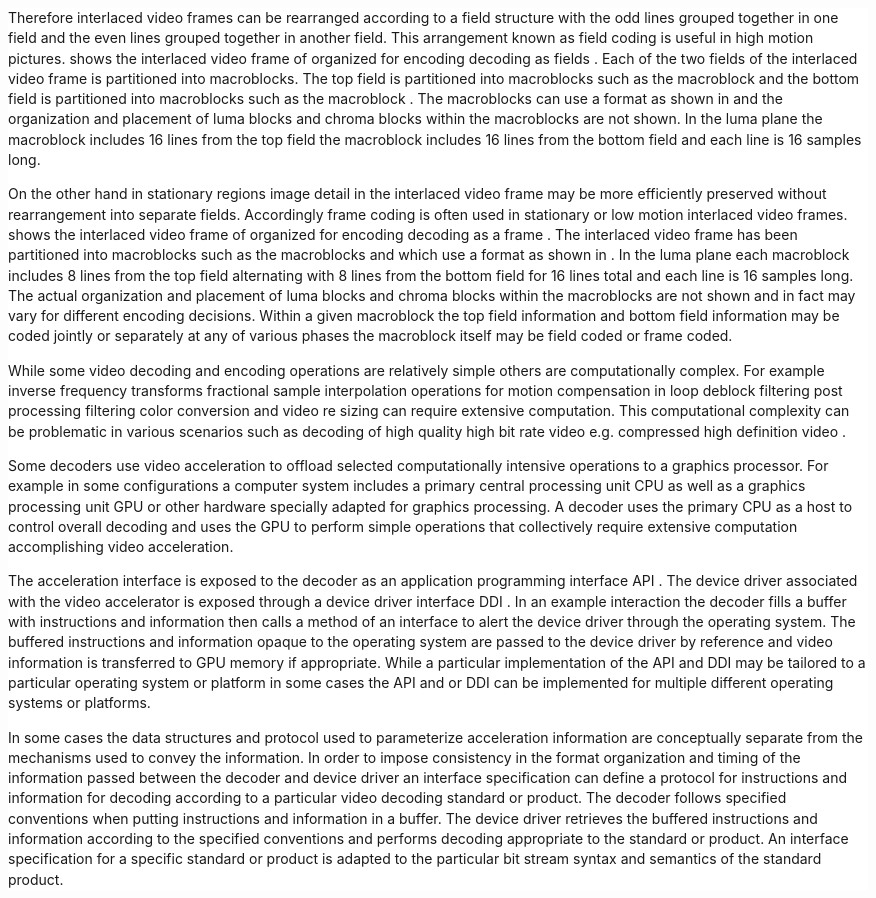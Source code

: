 Therefore interlaced video frames can be rearranged according to a field structure with the odd lines grouped together in one field and the even lines grouped together in another field. This arrangement known as field coding is useful in high motion pictures. shows the interlaced video frame of organized for encoding decoding as fields . Each of the two fields of the interlaced video frame is partitioned into macroblocks. The top field is partitioned into macroblocks such as the macroblock and the bottom field is partitioned into macroblocks such as the macroblock . The macroblocks can use a format as shown in and the organization and placement of luma blocks and chroma blocks within the macroblocks are not shown. In the luma plane the macroblock includes 16 lines from the top field the macroblock includes 16 lines from the bottom field and each line is 16 samples long.

On the other hand in stationary regions image detail in the interlaced video frame may be more efficiently preserved without rearrangement into separate fields. Accordingly frame coding is often used in stationary or low motion interlaced video frames. shows the interlaced video frame of organized for encoding decoding as a frame . The interlaced video frame has been partitioned into macroblocks such as the macroblocks and which use a format as shown in . In the luma plane each macroblock includes 8 lines from the top field alternating with 8 lines from the bottom field for 16 lines total and each line is 16 samples long. The actual organization and placement of luma blocks and chroma blocks within the macroblocks are not shown and in fact may vary for different encoding decisions. Within a given macroblock the top field information and bottom field information may be coded jointly or separately at any of various phases the macroblock itself may be field coded or frame coded.

While some video decoding and encoding operations are relatively simple others are computationally complex. For example inverse frequency transforms fractional sample interpolation operations for motion compensation in loop deblock filtering post processing filtering color conversion and video re sizing can require extensive computation. This computational complexity can be problematic in various scenarios such as decoding of high quality high bit rate video e.g. compressed high definition video .

Some decoders use video acceleration to offload selected computationally intensive operations to a graphics processor. For example in some configurations a computer system includes a primary central processing unit CPU as well as a graphics processing unit GPU or other hardware specially adapted for graphics processing. A decoder uses the primary CPU as a host to control overall decoding and uses the GPU to perform simple operations that collectively require extensive computation accomplishing video acceleration.

The acceleration interface is exposed to the decoder as an application programming interface API . The device driver associated with the video accelerator is exposed through a device driver interface DDI . In an example interaction the decoder fills a buffer with instructions and information then calls a method of an interface to alert the device driver through the operating system. The buffered instructions and information opaque to the operating system are passed to the device driver by reference and video information is transferred to GPU memory if appropriate. While a particular implementation of the API and DDI may be tailored to a particular operating system or platform in some cases the API and or DDI can be implemented for multiple different operating systems or platforms.

In some cases the data structures and protocol used to parameterize acceleration information are conceptually separate from the mechanisms used to convey the information. In order to impose consistency in the format organization and timing of the information passed between the decoder and device driver an interface specification can define a protocol for instructions and information for decoding according to a particular video decoding standard or product. The decoder follows specified conventions when putting instructions and information in a buffer. The device driver retrieves the buffered instructions and information according to the specified conventions and performs decoding appropriate to the standard or product. An interface specification for a specific standard or product is adapted to the particular bit stream syntax and semantics of the standard product.
